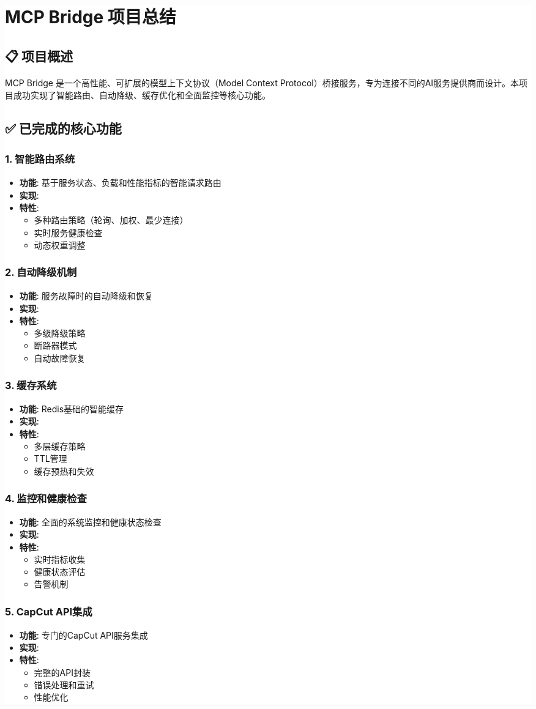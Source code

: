 # MCP Bridge 项目总结

## 📋 项目概述

MCP Bridge 是一个高性能、可扩展的模型上下文协议（Model Context Protocol）桥接服务，专为连接不同的AI服务提供商而设计。本项目成功实现了智能路由、自动降级、缓存优化和全面监控等核心功能。

## ✅ 已完成的核心功能

### 1. 智能路由系统
- **功能**: 基于服务状态、负载和性能指标的智能请求路由
- **实现**: <mcfile name="router.py" path="/home/CapCutAPI-1.1.0/mcp_bridge/core/router.py"></mcfile>
- **特性**: 
  - 多种路由策略（轮询、加权、最少连接）
  - 实时服务健康检查
  - 动态权重调整

### 2. 自动降级机制
- **功能**: 服务故障时的自动降级和恢复
- **实现**: <mcfile name="fallback.py" path="/home/CapCutAPI-1.1.0/mcp_bridge/core/fallback.py"></mcfile>
- **特性**:
  - 多级降级策略
  - 断路器模式
  - 自动故障恢复

### 3. 缓存系统
- **功能**: Redis基础的智能缓存
- **实现**: <mcfile name="cache.py" path="/home/CapCutAPI-1.1.0/mcp_bridge/core/cache.py"></mcfile>
- **特性**:
  - 多层缓存策略
  - TTL管理
  - 缓存预热和失效

### 4. 监控和健康检查
- **功能**: 全面的系统监控和健康状态检查
- **实现**: <mcfile name="monitoring.py" path="/home/CapCutAPI-1.1.0/mcp_bridge/core/monitoring.py"></mcfile>
- **特性**:
  - 实时指标收集
  - 健康状态评估
  - 告警机制

### 5. CapCut API集成
- **功能**: 专门的CapCut API服务集成
- **实现**: <mcfile name="capcut_mcp_server.py" path="/home/CapCutAPI-1.1.0/mcp_bridge/core/capcut_mcp_server.py"></mcfile>
- **特性**:
  - 完整的API封装
  - 错误处理和重试
  - 性能优化
